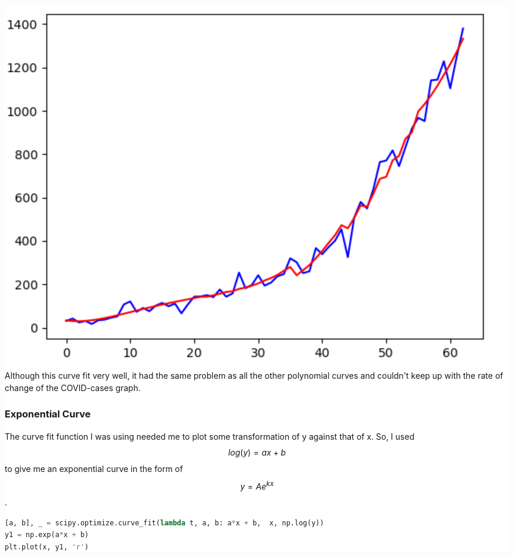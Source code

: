 ![](/assets/images/Post-Graphing_COVID/covid_seven.png)

Although this curve fit very well, it had the same problem as all the other polynomial curves and couldn't keep up with the rate of change of the COVID-cases graph.

### Exponential Curve

The curve fit function I was using needed me to plot some transformation of y against that of x. So, I used $$ log(y) = ax + b $$ to give me an exponential curve in the form of $$ y = Ae^{kx} $$.

~~~python
[a, b], _ = scipy.optimize.curve_fit(lambda t, a, b: a*x + b,  x, np.log(y))
y1 = np.exp(a*x + b)
plt.plot(x, y1, 'r')
~~~
